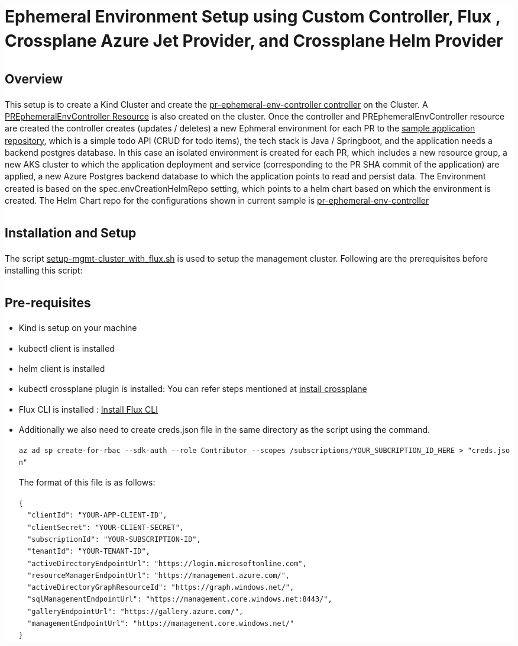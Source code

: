 # Ephemeral Environment Setup using Custom Controller, Flux , Crossplane Azure Jet Provider, and Crossplane Helm Provider

## Overview
This setup is to create a Kind Cluster and create the [pr-ephemeral-env-controller controller](https://github.com/maniSbindra/consolidated-ephemeral-test-env-repo/tree/main/sample-flux-pr-eph-env-controller) on the Cluster. A [PREphemeralEnvController Resource](./ephemeral-prcontroller-CR.yaml) is also created on the cluster. Once the controller and PREphemeralEnvController resource are created the controller creates (updates / deletes) a new Ephmeral environment for each PR to the [sample application repository](https://github.com/maniSbindra/consolidated-ephemeral-test-env-repo/tree/main/sample-app-source-repo), which is a simple todo API (CRUD for todo items), the tech stack is Java / Springboot, and the application needs a backend postgres database. In this case an isolated environment is created for each PR, which includes a new resource group, a new AKS cluster to which the application deployment and service (corresponding to the PR SHA commit of the application) are applied, a new Azure Postgres backend database to which the application points to read and persist data.
The Environment created is based on the spec.envCreationHelmRepo setting, which points to a helm chart based on which the environment is created. The Helm Chart repo for the configurations shown in current sample is [pr-ephemeral-env-controller](https://github.com/maniSbindra/consolidated-ephemeral-test-env-repo/tree/main/sample-flux-pr-eph-env-controller)

## Installation and Setup

The script [setup-mgmt-cluster_with_flux.sh](https://github.com/maniSbindra/ephemeral-mgmt/blob/main/mgmt-server-install-with-flux/setup-mgmt-cluster_with_flux.sh) is used to setup the management cluster. Following are the prerequisites before installing this script:

## Pre-requisites

* Kind is setup on your machine
* kubectl client is installed
* helm client is installed
* kubectl crossplane plugin is installed: You can refer steps mentioned at [install crossplane](https://crossplane.io/docs/v1.9/getting-started/install-configure.html)
* Flux CLI is installed : [Install Flux CLI](https://fluxcd.io/flux/installation/)
* Additionally we also need to create creds.json file in the same directory as the script using the command.
    ```
    az ad sp create-for-rbac --sdk-auth --role Contributor --scopes /subscriptions/YOUR_SUBCRIPTION_ID_HERE > "creds.json"
    ```
    
    The format of this file is as follows:
    ```
    {
      "clientId": "YOUR-APP-CLIENT-ID",
      "clientSecret": "YOUR-CLIENT-SECRET",
      "subscriptionId": "YOUR-SUBSCRIPTION-ID",
      "tenantId": "YOUR-TENANT-ID",
      "activeDirectoryEndpointUrl": "https://login.microsoftonline.com",
      "resourceManagerEndpointUrl": "https://management.azure.com/",
      "activeDirectoryGraphResourceId": "https://graph.windows.net/",
      "sqlManagementEndpointUrl": "https://management.core.windows.net:8443/",
      "galleryEndpointUrl": "https://gallery.azure.com/",
      "managementEndpointUrl": "https://management.core.windows.net/"
    }
